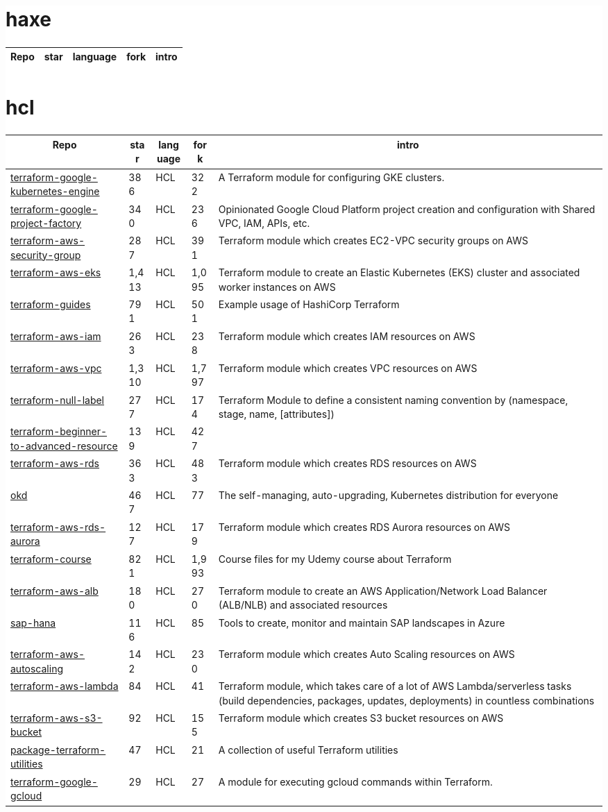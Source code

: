 
# haxe

Repo|star|language|fork|intro
-|-|-|-|-



# hcl

Repo|star|language|fork|intro
-|-|-|-|-
[terraform-google-kubernetes-engine](https://github.com/terraform-google-modules/terraform-google-kubernetes-engine)|386|HCL|322|A Terraform module for configuring GKE clusters.
[terraform-google-project-factory](https://github.com/terraform-google-modules/terraform-google-project-factory)|340|HCL|236|Opinionated Google Cloud Platform project creation and configuration with Shared VPC, IAM, APIs, etc.
[terraform-aws-security-group](https://github.com/terraform-aws-modules/terraform-aws-security-group)|287|HCL|391|Terraform module which creates EC2-VPC security groups on AWS
[terraform-aws-eks](https://github.com/terraform-aws-modules/terraform-aws-eks)|1,413|HCL|1,095|Terraform module to create an Elastic Kubernetes (EKS) cluster and associated worker instances on AWS
[terraform-guides](https://github.com/hashicorp/terraform-guides)|791|HCL|501|Example usage of HashiCorp Terraform
[terraform-aws-iam](https://github.com/terraform-aws-modules/terraform-aws-iam)|263|HCL|238|Terraform module which creates IAM resources on AWS
[terraform-aws-vpc](https://github.com/terraform-aws-modules/terraform-aws-vpc)|1,310|HCL|1,797|Terraform module which creates VPC resources on AWS
[terraform-null-label](https://github.com/cloudposse/terraform-null-label)|277|HCL|174|Terraform Module to define a consistent naming convention by (namespace, stage, name, [attributes])
[terraform-beginner-to-advanced-resource](https://github.com/zealvora/terraform-beginner-to-advanced-resource)|139|HCL|427|
[terraform-aws-rds](https://github.com/terraform-aws-modules/terraform-aws-rds)|363|HCL|483|Terraform module which creates RDS resources on AWS
[okd](https://github.com/openshift/okd)|467|HCL|77|The self-managing, auto-upgrading, Kubernetes distribution for everyone
[terraform-aws-rds-aurora](https://github.com/terraform-aws-modules/terraform-aws-rds-aurora)|127|HCL|179|Terraform module which creates RDS Aurora resources on AWS
[terraform-course](https://github.com/wardviaene/terraform-course)|821|HCL|1,993|Course files for my Udemy course about Terraform
[terraform-aws-alb](https://github.com/terraform-aws-modules/terraform-aws-alb)|180|HCL|270|Terraform module to create an AWS Application/Network Load Balancer (ALB/NLB) and associated resources
[sap-hana](https://github.com/Azure/sap-hana)|116|HCL|85|Tools to create, monitor and maintain SAP landscapes in Azure
[terraform-aws-autoscaling](https://github.com/terraform-aws-modules/terraform-aws-autoscaling)|142|HCL|230|Terraform module which creates Auto Scaling resources on AWS
[terraform-aws-lambda](https://github.com/terraform-aws-modules/terraform-aws-lambda)|84|HCL|41|Terraform module, which takes care of a lot of AWS Lambda/serverless tasks (build dependencies, packages, updates, deployments) in countless combinations
[terraform-aws-s3-bucket](https://github.com/terraform-aws-modules/terraform-aws-s3-bucket)|92|HCL|155|Terraform module which creates S3 bucket resources on AWS
[package-terraform-utilities](https://github.com/gruntwork-io/package-terraform-utilities)|47|HCL|21|A collection of useful Terraform utilities
[terraform-google-gcloud](https://github.com/terraform-google-modules/terraform-google-gcloud)|29|HCL|27|A module for executing gcloud commands within Terraform.
